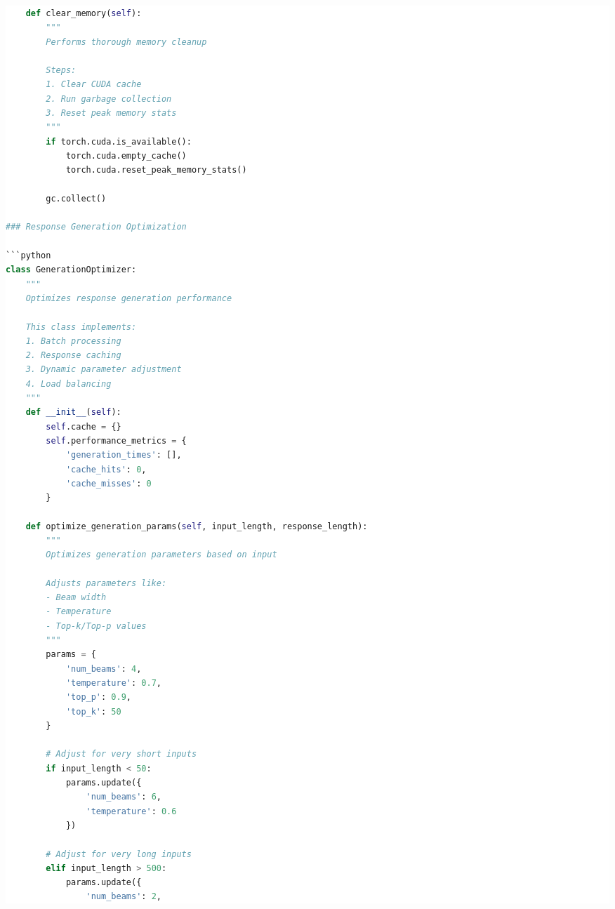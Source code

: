 ```python
    def clear_memory(self):
        """
        Performs thorough memory cleanup
        
        Steps:
        1. Clear CUDA cache
        2. Run garbage collection
        3. Reset peak memory stats
        """
        if torch.cuda.is_available():
            torch.cuda.empty_cache()
            torch.cuda.reset_peak_memory_stats()
            
        gc.collect()

### Response Generation Optimization

```python
class GenerationOptimizer:
    """
    Optimizes response generation performance
    
    This class implements:
    1. Batch processing
    2. Response caching
    3. Dynamic parameter adjustment
    4. Load balancing
    """
    def __init__(self):
        self.cache = {}
        self.performance_metrics = {
            'generation_times': [],
            'cache_hits': 0,
            'cache_misses': 0
        }
        
    def optimize_generation_params(self, input_length, response_length):
        """
        Optimizes generation parameters based on input
        
        Adjusts parameters like:
        - Beam width
        - Temperature
        - Top-k/Top-p values
        """
        params = {
            'num_beams': 4,
            'temperature': 0.7,
            'top_p': 0.9,
            'top_k': 50
        }
        
        # Adjust for very short inputs
        if input_length < 50:
            params.update({
                'num_beams': 6,
                'temperature': 0.6
            })
            
        # Adjust for very long inputs
        elif input_length > 500:
            params.update({
                'num_beams': 2,
```